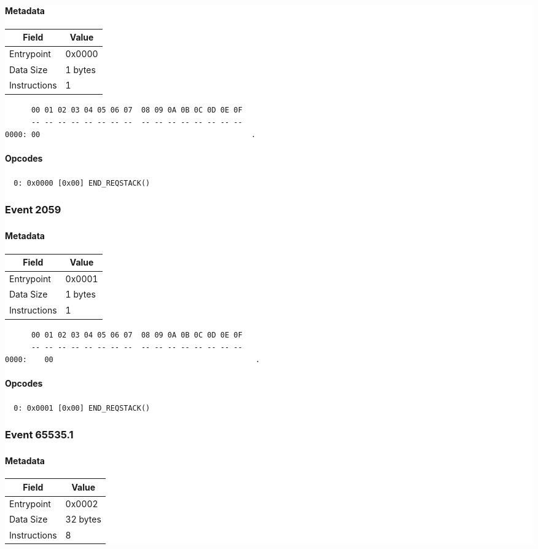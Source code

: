 #### Metadata

| Field        | Value   |
|--------------|---------|
| Entrypoint   | 0x0000  |
| Data Size    | 1 bytes |
| Instructions | 1       |

```
      00 01 02 03 04 05 06 07  08 09 0A 0B 0C 0D 0E 0F
      -- -- -- -- -- -- -- --  -- -- -- -- -- -- -- --
0000: 00                                                .               
```

#### Opcodes

```
  0: 0x0000 [0x00] END_REQSTACK()
```

### Event 2059

#### Metadata

| Field        | Value   |
|--------------|---------|
| Entrypoint   | 0x0001  |
| Data Size    | 1 bytes |
| Instructions | 1       |

```
      00 01 02 03 04 05 06 07  08 09 0A 0B 0C 0D 0E 0F
      -- -- -- -- -- -- -- --  -- -- -- -- -- -- -- --
0000:    00                                              .              
```

#### Opcodes

```
  0: 0x0001 [0x00] END_REQSTACK()
```

### Event 65535.1

#### Metadata

| Field        | Value    |
|--------------|----------|
| Entrypoint   | 0x0002   |
| Data Size    | 32 bytes |
| Instructions | 8        |
